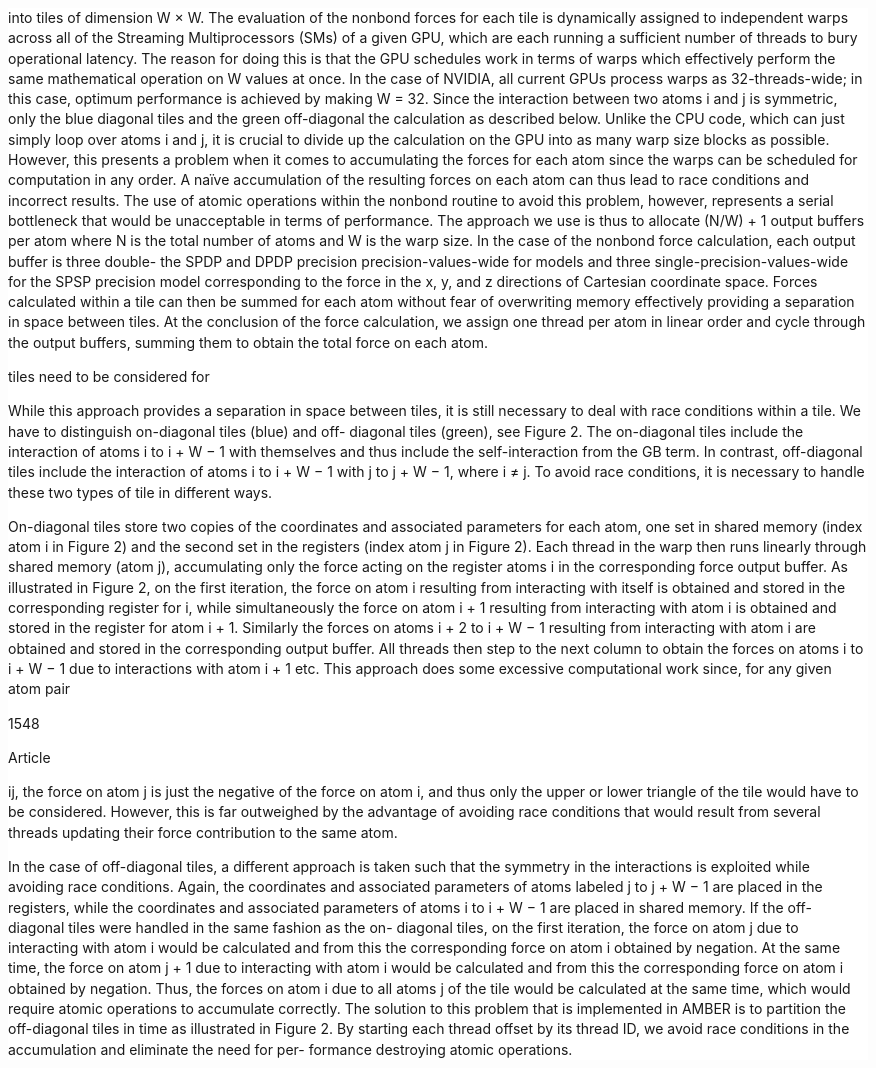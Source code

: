 into tiles of dimension W × W. The evaluation of the nonbond forces for each tile is dynamically assigned to independent warps across all of the Streaming Multiprocessors (SMs) of a given GPU, which are each running a sufficient number of threads to bury operational latency. The reason for doing this is that the GPU schedules work in terms of warps which effectively perform the same mathematical operation on W values at once. In the case of NVIDIA, all current GPUs process warps as 32-threads-wide; in this case, optimum performance is achieved by making W = 32. Since the interaction between two atoms i and j is symmetric, only the blue diagonal tiles and the green off-diagonal the calculation as described below. Unlike the CPU code, which can just simply loop over atoms i and j, it is crucial to divide up the calculation on the GPU into as many warp size blocks as possible. However, this presents a problem when it comes to accumulating the forces for each atom since the warps can be scheduled for computation in any order. A naı̈ve accumulation of the resulting forces on each atom can thus lead to race conditions and incorrect results. The use of atomic operations within the nonbond routine to avoid this problem, however, represents a serial bottleneck that would be unacceptable in terms of performance. The approach we use is thus to allocate (N/W) + 1 output buffers per atom where N is the total number of atoms and W is the warp size. In the case of the nonbond force calculation, each output buffer is three double- the SPDP and DPDP precision precision-values-wide for models and three single-precision-values-wide for the SPSP precision model corresponding to the force in the x, y, and z directions of Cartesian coordinate space. Forces calculated within a tile can then be summed for each atom without fear of overwriting memory effectively providing a separation in space between tiles. At the conclusion of the force calculation, we assign one thread per atom in linear order and cycle through the output buffers, summing them to obtain the total force on each atom.

tiles need to be considered for

While this approach provides a separation in space between tiles, it is still necessary to deal with race conditions within a tile. We have to distinguish on-diagonal tiles (blue) and off- diagonal tiles (green), see Figure 2. The on-diagonal tiles include the interaction of atoms i to i + W − 1 with themselves and thus include the self-interaction from the GB term. In contrast, off-diagonal tiles include the interaction of atoms i to i + W − 1 with j to j + W − 1, where i ≠ j. To avoid race conditions, it is necessary to handle these two types of tile in different ways.

On-diagonal tiles store two copies of the coordinates and associated parameters for each atom, one set in shared memory (index atom i in Figure 2) and the second set in the registers (index atom j in Figure 2). Each thread in the warp then runs linearly through shared memory (atom j), accumulating only the force acting on the register atoms i in the corresponding force output buffer. As illustrated in Figure 2, on the first iteration, the force on atom i resulting from interacting with itself is obtained and stored in the corresponding register for i, while simultaneously the force on atom i + 1 resulting from interacting with atom i is obtained and stored in the register for atom i + 1. Similarly the forces on atoms i + 2 to i + W − 1 resulting from interacting with atom i are obtained and stored in the corresponding output buffer. All threads then step to the next column to obtain the forces on atoms i to i + W − 1 due to interactions with atom i + 1 etc. This approach does some excessive computational work since, for any given atom pair

1548

Article

ij, the force on atom j is just the negative of the force on atom i, and thus only the upper or lower triangle of the tile would have to be considered. However, this is far outweighed by the advantage of avoiding race conditions that would result from several threads updating their force contribution to the same atom.

In the case of off-diagonal tiles, a different approach is taken such that the symmetry in the interactions is exploited while avoiding race conditions. Again, the coordinates and associated parameters of atoms labeled j to j + W − 1 are placed in the registers, while the coordinates and associated parameters of atoms i to i + W − 1 are placed in shared memory. If the off- diagonal tiles were handled in the same fashion as the on- diagonal tiles, on the first iteration, the force on atom j due to interacting with atom i would be calculated and from this the corresponding force on atom i obtained by negation. At the same time, the force on atom j + 1 due to interacting with atom i would be calculated and from this the corresponding force on atom i obtained by negation. Thus, the forces on atom i due to all atoms j of the tile would be calculated at the same time, which would require atomic operations to accumulate correctly. The solution to this problem that is implemented in AMBER is to partition the off-diagonal tiles in time as illustrated in Figure 2. By starting each thread offset by its thread ID, we avoid race conditions in the accumulation and eliminate the need for per- formance destroying atomic operations.
